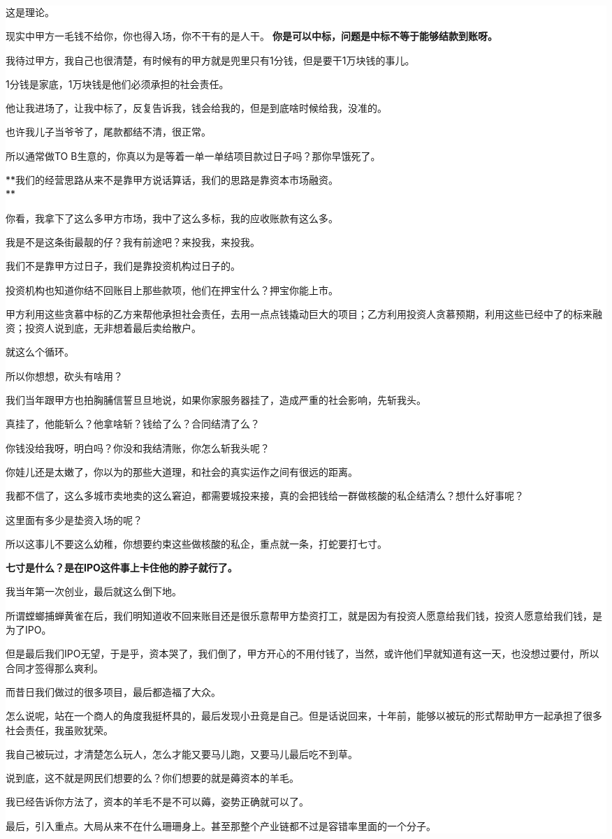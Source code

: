 这是理论。  

现实中甲方一毛钱不给你，你也得入场，你不干有的是人干。 **你是可以中标，问题是中标不等于能够结款到账呀。**  

我待过甲方，我自己也很清楚，有时候有的甲方就是兜里只有1分钱，但是要干1万块钱的事儿。

1分钱是家底，1万块钱是他们必须承担的社会责任。  

他让我进场了，让我中标了，反复告诉我，钱会给我的，但是到底啥时候给我，没准的。  

也许我儿子当爷爷了，尾款都结不清，很正常。  

所以通常做TO B生意的，你真以为是等着一单一单结项目款过日子吗？那你早饿死了。  

 **我们的经营思路从来不是靠甲方说话算话，我们的思路是靠资本市场融资。  
**

你看，我拿下了这么多甲方市场，我中了这么多标，我的应收账款有这么多。  

我是不是这条街最靓的仔？我有前途吧？来投我，来投我。

我们不是靠甲方过日子，我们是靠投资机构过日子的。  

投资机构也知道你结不回账目上那些款项，他们在押宝什么？押宝你能上市。

甲方利用这些贪慕中标的乙方来帮他承担社会责任，去用一点点钱撬动巨大的项目；乙方利用投资人贪慕预期，利用这些已经中了的标来融资；投资人说到底，无非想着最后卖给散户。  

就这么个循环。  

所以你想想，砍头有啥用？  

我们当年跟甲方也拍胸脯信誓旦旦地说，如果你家服务器挂了，造成严重的社会影响，先斩我头。  

真挂了，他能斩么？他拿啥斩？钱给了么？合同结清了么？

你钱没给我呀，明白吗？你没和我结清账，你怎么斩我头呢？  

你娃儿还是太嫩了，你以为的那些大道理，和社会的真实运作之间有很远的距离。  

我都不信了，这么多城市卖地卖的这么窘迫，都需要城投来接，真的会把钱给一群做核酸的私企结清么？想什么好事呢？  

这里面有多少是垫资入场的呢？

所以这事儿不要这么幼稚，你想要约束这些做核酸的私企，重点就一条，打蛇要打七寸。  

 **七寸是什么？是在IPO这件事上卡住他的脖子就行了。**

我当年第一次创业，最后就这么倒下地。  

所谓螳螂捕蝉黄雀在后，我们明知道收不回来账目还是很乐意帮甲方垫资打工，就是因为有投资人愿意给我们钱，投资人愿意给我们钱，是为了IPO。  

但是最后我们IPO无望，于是乎，资本哭了，我们倒了，甲方开心的不用付钱了，当然，或许他们早就知道有这一天，也没想过要付，所以合同才签得那么爽利。

而昔日我们做过的很多项目，最后都造福了大众。  

怎么说呢，站在一个商人的角度我挺杯具的，最后发现小丑竟是自己。但是话说回来，十年前，能够以被玩的形式帮助甲方一起承担了很多社会责任，我虽败犹荣。

我自己被玩过，才清楚怎么玩人，怎么才能又要马儿跑，又要马儿最后吃不到草。

说到底，这不就是网民们想要的么？你们想要的就是薅资本的羊毛。

我已经告诉你方法了，资本的羊毛不是不可以薅，姿势正确就可以了。

最后，引入重点。大局从来不在什么珊珊身上。甚至那整个产业链都不过是容错率里面的一个分子。

